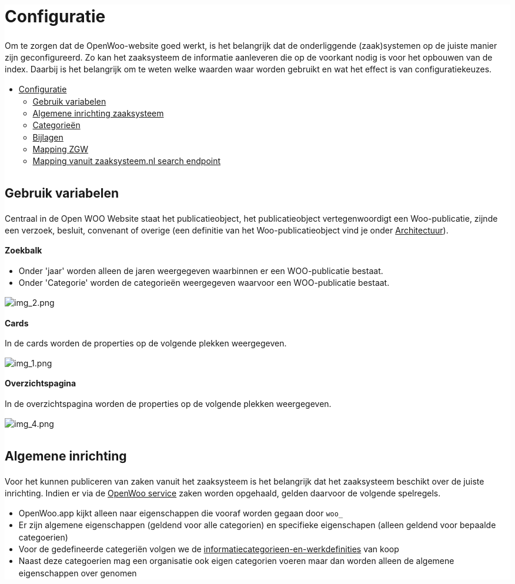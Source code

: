 # Configuratie

Om te zorgen dat de OpenWoo-website goed werkt, is het belangrijk dat de onderliggende (zaak)systemen op de juiste manier zijn geconfigureerd. Zo kan het zaaksysteem de informatie aanleveren die op de voorkant nodig is voor het opbouwen van de index. Daarbij is het belangrijk om te weten welke waarden waar worden gebruikt en wat het effect is van configuratiekeuzes.

- [Configuratie](#configuratie)
  - [Gebruik variabelen](#gebruik-variabelen)
  - [Algemene inrichting zaaksysteem](#algemene-inrichting-zaaksysteem)
  - [Categorieën](#categorieën)
  - [Bijlagen](#bijlagen)
  - [Mapping ZGW](#mapping-zgw)
  - [Mapping vanuit zaaksysteem.nl search endpoint](#mapping-vanuit-zaaksysteemnl-search-endpoint)

## Gebruik variabelen

Centraal in de Open WOO Website staat het publicatieobject, het publicatieobject vertegenwoordigt een Woo-publicatie, zijnde een verzoek, besluit, convenant of overige (een definitie van het Woo-publicatieobject vind je onder [Architectuur](/docs/techniek/Architectuur.md)).

**Zoekbalk**

- Onder 'jaar' worden alleen de jaren weergegeven waarbinnen er een WOO-publicatie bestaat.
- Onder 'Categorie' worden de categorieën weergegeven waarvoor een WOO-publicatie bestaat.

![img_2.png](https://raw.githubusercontent.com/ConductionNL/woo-website-template/main/docs/img_2.png)

**Cards**

In de cards worden de properties op de volgende plekken weergegeven.

![img_1.png](https://raw.githubusercontent.com/ConductionNL/woo-website-template/main/docs/img_1.png)

**Overzichtspagina**

In de overzichtspagina worden de properties op de volgende plekken weergegeven.

![img_4.png](https://raw.githubusercontent.com/ConductionNL/woo-website-template/main/docs/img_4.png)

## Algemene inrichting 
Voor het kunnen publiceren van zaken vanuit het zaaksysteem is het belangrijk dat het zaaksysteem beschikt over de juiste inrichting. Indien er via de [OpenWoo service](https://openwoo.openservices.online/) zaken worden opgehaald, gelden daarvoor de volgende spelregels.

- OpenWoo.app kijkt alleen naar eigenschappen die vooraf worden gegaan door `woo_`
- Er zijn algemene eigenschappen (geldend voor alle categorien) en specifieke eigenschapen (alleen geldend voor bepaalde categoerien)
- Voor de gedefineerde categeriën volgen we de [informatiecategorieen-en-werkdefinities](https://www.open-overheid.nl/onderwerpen/actieve-openbaarmaking/informatiecategorieen-en-werkdefinities) van koop
- Naast deze categoerien mag een organisatie ook eigen categorien voeren maar dan worden alleen de algemene eigenschappen over genomen
